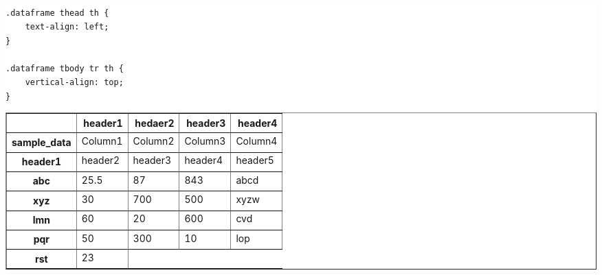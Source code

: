     .dataframe thead th {
        text-align: left;
    }

    .dataframe tbody tr th {
        vertical-align: top;
    }
</style>
<table border="1" class="dataframe">
  <thead>
    <tr style="text-align: right;">
      <th></th>
      <th>header1</th>
      <th>hedaer2</th>
      <th>header3</th>
      <th>header4</th>
    </tr>
  </thead>
  <tbody>
    <tr>
      <th>sample_data</th>
      <td>Column1</td>
      <td>Column2</td>
      <td>Column3</td>
      <td>Column4</td>
    </tr>
    <tr>
      <th>header1</th>
      <td>header2</td>
      <td>header3</td>
      <td>header4</td>
      <td>header5</td>
    </tr>
    <tr>
      <th>abc</th>
      <td>25.5</td>
      <td>87</td>
      <td>843</td>
      <td>abcd</td>
    </tr>
    <tr>
      <th>xyz</th>
      <td>30</td>
      <td>700</td>
      <td>500</td>
      <td>xyzw</td>
    </tr>
    <tr>
      <th>lmn</th>
      <td>60</td>
      <td>20</td>
      <td>600</td>
      <td>cvd</td>
    </tr>
    <tr>
      <th>pqr</th>
      <td>50</td>
      <td>300</td>
      <td>10</td>
      <td>lop</td>
    </tr>
    <tr>
      <th>rst</th>
      <td>23</td>